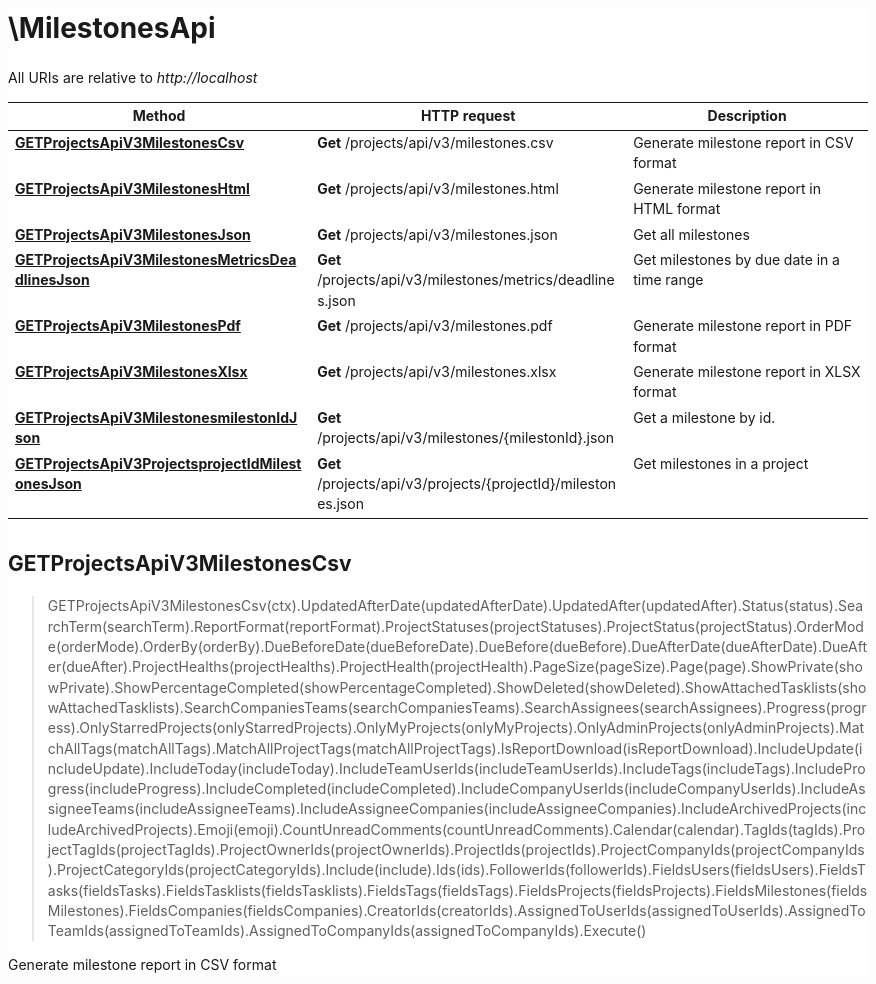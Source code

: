 # \MilestonesApi

All URIs are relative to *http://localhost*

Method | HTTP request | Description
------------- | ------------- | -------------
[**GETProjectsApiV3MilestonesCsv**](MilestonesApi.md#GETProjectsApiV3MilestonesCsv) | **Get** /projects/api/v3/milestones.csv | Generate milestone report in CSV format
[**GETProjectsApiV3MilestonesHtml**](MilestonesApi.md#GETProjectsApiV3MilestonesHtml) | **Get** /projects/api/v3/milestones.html | Generate milestone report in HTML format
[**GETProjectsApiV3MilestonesJson**](MilestonesApi.md#GETProjectsApiV3MilestonesJson) | **Get** /projects/api/v3/milestones.json | Get all milestones
[**GETProjectsApiV3MilestonesMetricsDeadlinesJson**](MilestonesApi.md#GETProjectsApiV3MilestonesMetricsDeadlinesJson) | **Get** /projects/api/v3/milestones/metrics/deadlines.json | Get milestones by due date in a time range
[**GETProjectsApiV3MilestonesPdf**](MilestonesApi.md#GETProjectsApiV3MilestonesPdf) | **Get** /projects/api/v3/milestones.pdf | Generate milestone report in PDF format
[**GETProjectsApiV3MilestonesXlsx**](MilestonesApi.md#GETProjectsApiV3MilestonesXlsx) | **Get** /projects/api/v3/milestones.xlsx | Generate milestone report in XLSX format
[**GETProjectsApiV3MilestonesmilestonIdJson**](MilestonesApi.md#GETProjectsApiV3MilestonesmilestonIdJson) | **Get** /projects/api/v3/milestones/{milestonId}.json | Get a milestone by id.
[**GETProjectsApiV3ProjectsprojectIdMilestonesJson**](MilestonesApi.md#GETProjectsApiV3ProjectsprojectIdMilestonesJson) | **Get** /projects/api/v3/projects/{projectId}/milestones.json | Get milestones in a project



## GETProjectsApiV3MilestonesCsv

> GETProjectsApiV3MilestonesCsv(ctx).UpdatedAfterDate(updatedAfterDate).UpdatedAfter(updatedAfter).Status(status).SearchTerm(searchTerm).ReportFormat(reportFormat).ProjectStatuses(projectStatuses).ProjectStatus(projectStatus).OrderMode(orderMode).OrderBy(orderBy).DueBeforeDate(dueBeforeDate).DueBefore(dueBefore).DueAfterDate(dueAfterDate).DueAfter(dueAfter).ProjectHealths(projectHealths).ProjectHealth(projectHealth).PageSize(pageSize).Page(page).ShowPrivate(showPrivate).ShowPercentageCompleted(showPercentageCompleted).ShowDeleted(showDeleted).ShowAttachedTasklists(showAttachedTasklists).SearchCompaniesTeams(searchCompaniesTeams).SearchAssignees(searchAssignees).Progress(progress).OnlyStarredProjects(onlyStarredProjects).OnlyMyProjects(onlyMyProjects).OnlyAdminProjects(onlyAdminProjects).MatchAllTags(matchAllTags).MatchAllProjectTags(matchAllProjectTags).IsReportDownload(isReportDownload).IncludeUpdate(includeUpdate).IncludeToday(includeToday).IncludeTeamUserIds(includeTeamUserIds).IncludeTags(includeTags).IncludeProgress(includeProgress).IncludeCompleted(includeCompleted).IncludeCompanyUserIds(includeCompanyUserIds).IncludeAssigneeTeams(includeAssigneeTeams).IncludeAssigneeCompanies(includeAssigneeCompanies).IncludeArchivedProjects(includeArchivedProjects).Emoji(emoji).CountUnreadComments(countUnreadComments).Calendar(calendar).TagIds(tagIds).ProjectTagIds(projectTagIds).ProjectOwnerIds(projectOwnerIds).ProjectIds(projectIds).ProjectCompanyIds(projectCompanyIds).ProjectCategoryIds(projectCategoryIds).Include(include).Ids(ids).FollowerIds(followerIds).FieldsUsers(fieldsUsers).FieldsTasks(fieldsTasks).FieldsTasklists(fieldsTasklists).FieldsTags(fieldsTags).FieldsProjects(fieldsProjects).FieldsMilestones(fieldsMilestones).FieldsCompanies(fieldsCompanies).CreatorIds(creatorIds).AssignedToUserIds(assignedToUserIds).AssignedToTeamIds(assignedToTeamIds).AssignedToCompanyIds(assignedToCompanyIds).Execute()

Generate milestone report in CSV format
